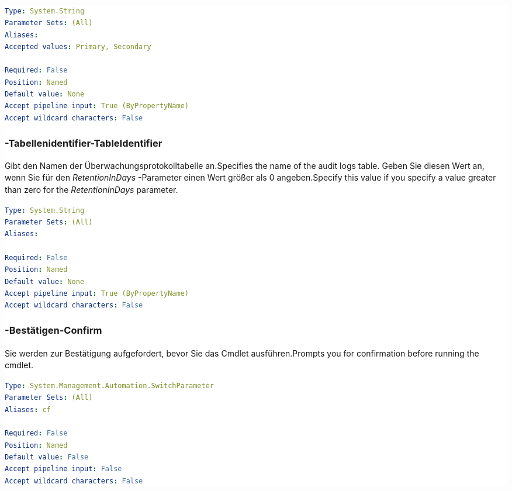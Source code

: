 ```yaml
Type: System.String
Parameter Sets: (All)
Aliases:
Accepted values: Primary, Secondary

Required: False
Position: Named
Default value: None
Accept pipeline input: True (ByPropertyName)
Accept wildcard characters: False
```

### <span data-ttu-id="63d64-161">-Tabellenidentifier</span><span class="sxs-lookup"><span data-stu-id="63d64-161">-TableIdentifier</span></span>
<span data-ttu-id="63d64-162">Gibt den Namen der Überwachungsprotokolltabelle an.</span><span class="sxs-lookup"><span data-stu-id="63d64-162">Specifies the name of the audit logs table.</span></span>
<span data-ttu-id="63d64-163">Geben Sie diesen Wert an, wenn Sie für den *RetentionInDays* -Parameter einen Wert größer als 0 angeben.</span><span class="sxs-lookup"><span data-stu-id="63d64-163">Specify this value if you specify a value greater than zero for the *RetentionInDays* parameter.</span></span>

```yaml
Type: System.String
Parameter Sets: (All)
Aliases:

Required: False
Position: Named
Default value: None
Accept pipeline input: True (ByPropertyName)
Accept wildcard characters: False
```

### <span data-ttu-id="63d64-164">-Bestätigen</span><span class="sxs-lookup"><span data-stu-id="63d64-164">-Confirm</span></span>
<span data-ttu-id="63d64-165">Sie werden zur Bestätigung aufgefordert, bevor Sie das Cmdlet ausführen.</span><span class="sxs-lookup"><span data-stu-id="63d64-165">Prompts you for confirmation before running the cmdlet.</span></span>

```yaml
Type: System.Management.Automation.SwitchParameter
Parameter Sets: (All)
Aliases: cf

Required: False
Position: Named
Default value: False
Accept pipeline input: False
Accept wildcard characters: False
```
